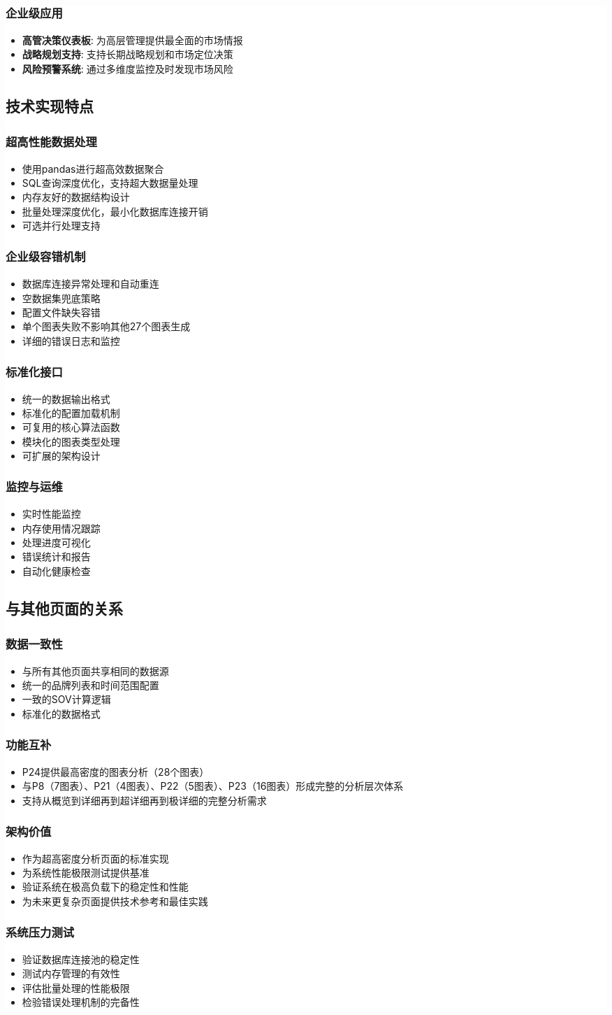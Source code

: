 ### 企业级应用
- **高管决策仪表板**: 为高层管理提供最全面的市场情报
- **战略规划支持**: 支持长期战略规划和市场定位决策
- **风险预警系统**: 通过多维度监控及时发现市场风险

## 技术实现特点

### 超高性能数据处理
- 使用pandas进行超高效数据聚合
- SQL查询深度优化，支持超大数据量处理
- 内存友好的数据结构设计
- 批量处理深度优化，最小化数据库连接开销
- 可选并行处理支持

### 企业级容错机制
- 数据库连接异常处理和自动重连
- 空数据集兜底策略
- 配置文件缺失容错
- 单个图表失败不影响其他27个图表生成
- 详细的错误日志和监控

### 标准化接口
- 统一的数据输出格式
- 标准化的配置加载机制
- 可复用的核心算法函数
- 模块化的图表类型处理
- 可扩展的架构设计

### 监控与运维
- 实时性能监控
- 内存使用情况跟踪
- 处理进度可视化
- 错误统计和报告
- 自动化健康检查

## 与其他页面的关系

### 数据一致性
- 与所有其他页面共享相同的数据源
- 统一的品牌列表和时间范围配置
- 一致的SOV计算逻辑
- 标准化的数据格式

### 功能互补
- P24提供最高密度的图表分析（28个图表）
- 与P8（7图表）、P21（4图表）、P22（5图表）、P23（16图表）形成完整的分析层次体系
- 支持从概览到详细再到超详细再到极详细的完整分析需求

### 架构价值
- 作为超高密度分析页面的标准实现
- 为系统性能极限测试提供基准
- 验证系统在极高负载下的稳定性和性能
- 为未来更复杂页面提供技术参考和最佳实践

### 系统压力测试
- 验证数据库连接池的稳定性
- 测试内存管理的有效性
- 评估批量处理的性能极限
- 检验错误处理机制的完备性
